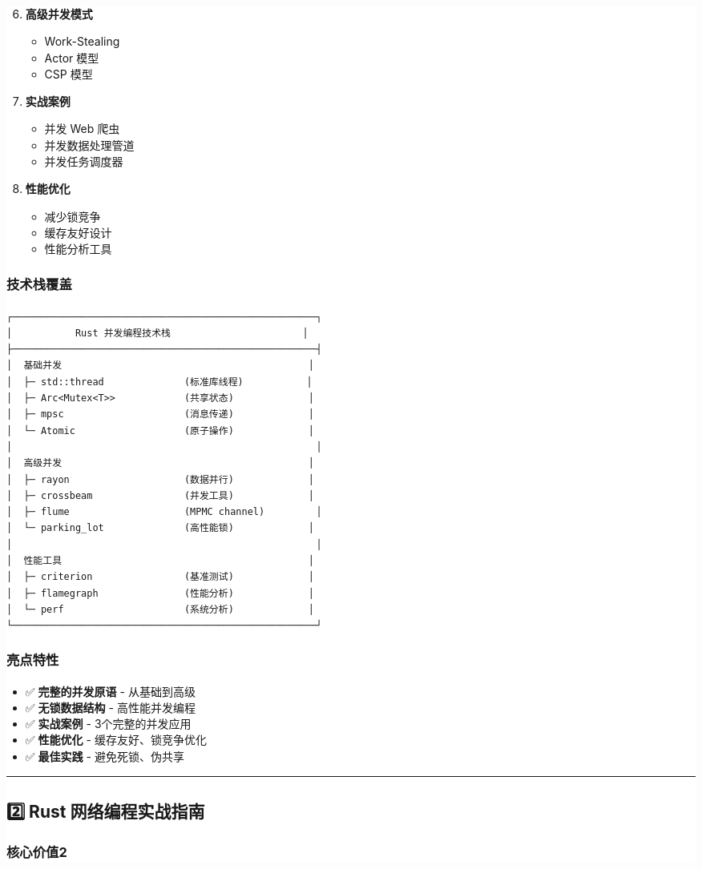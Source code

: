 6. **高级并发模式**
   - Work-Stealing
   - Actor 模型
   - CSP 模型

7. **实战案例**
   - 并发 Web 爬虫
   - 并发数据处理管道
   - 并发任务调度器

8. **性能优化**
   - 减少锁竞争
   - 缓存友好设计
   - 性能分析工具

### 技术栈覆盖

```text
┌─────────────────────────────────────────────────────┐
│           Rust 并发编程技术栈                       │
├─────────────────────────────────────────────────────┤
│  基础并发                                           │
│  ├─ std::thread              (标准库线程)           │
│  ├─ Arc<Mutex<T>>            (共享状态)             │
│  ├─ mpsc                     (消息传递)             │
│  └─ Atomic                   (原子操作)             │
│                                                     │
│  高级并发                                           │
│  ├─ rayon                    (数据并行)             │
│  ├─ crossbeam                (并发工具)             │
│  ├─ flume                    (MPMC channel)         │
│  └─ parking_lot              (高性能锁)             │
│                                                     │
│  性能工具                                           │
│  ├─ criterion                (基准测试)             │
│  ├─ flamegraph               (性能分析)             │
│  └─ perf                     (系统分析)             │
└─────────────────────────────────────────────────────┘
```

### 亮点特性

- ✅ **完整的并发原语** - 从基础到高级
- ✅ **无锁数据结构** - 高性能并发编程
- ✅ **实战案例** - 3个完整的并发应用
- ✅ **性能优化** - 缓存友好、锁竞争优化
- ✅ **最佳实践** - 避免死锁、伪共享

---

## 2️⃣ Rust 网络编程实战指南

### 核心价值2
